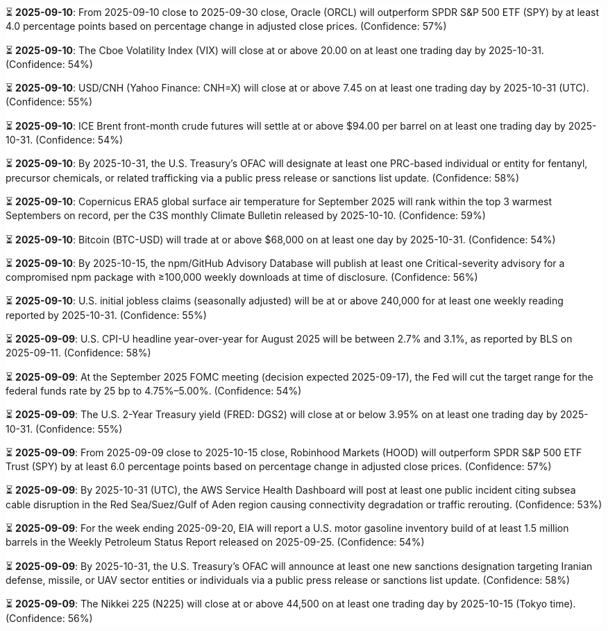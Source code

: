 ⏳ **2025-09-10**: From 2025-09-10 close to 2025-09-30 close, Oracle (ORCL) will outperform SPDR S&P 500 ETF (SPY) by at least 4.0 percentage points based on percentage change in adjusted close prices. (Confidence: 57%)

⏳ **2025-09-10**: The Cboe Volatility Index (VIX) will close at or above 20.00 on at least one trading day by 2025-10-31. (Confidence: 54%)

⏳ **2025-09-10**: USD/CNH (Yahoo Finance: CNH=X) will close at or above 7.45 on at least one trading day by 2025-10-31 (UTC). (Confidence: 55%)

⏳ **2025-09-10**: ICE Brent front-month crude futures will settle at or above $94.00 per barrel on at least one trading day by 2025-10-31. (Confidence: 54%)

⏳ **2025-09-10**: By 2025-10-31, the U.S. Treasury’s OFAC will designate at least one PRC-based individual or entity for fentanyl, precursor chemicals, or related trafficking via a public press release or sanctions list update. (Confidence: 58%)

⏳ **2025-09-10**: Copernicus ERA5 global surface air temperature for September 2025 will rank within the top 3 warmest Septembers on record, per the C3S monthly Climate Bulletin released by 2025-10-10. (Confidence: 59%)

⏳ **2025-09-10**: Bitcoin (BTC-USD) will trade at or above $68,000 on at least one day by 2025-10-31. (Confidence: 54%)

⏳ **2025-09-10**: By 2025-10-15, the npm/GitHub Advisory Database will publish at least one Critical-severity advisory for a compromised npm package with ≥100,000 weekly downloads at time of disclosure. (Confidence: 56%)

⏳ **2025-09-10**: U.S. initial jobless claims (seasonally adjusted) will be at or above 240,000 for at least one weekly reading reported by 2025-10-31. (Confidence: 55%)

⏳ **2025-09-09**: U.S. CPI-U headline year-over-year for August 2025 will be between 2.7% and 3.1%, as reported by BLS on 2025-09-11. (Confidence: 58%)

⏳ **2025-09-09**: At the September 2025 FOMC meeting (decision expected 2025-09-17), the Fed will cut the target range for the federal funds rate by 25 bp to 4.75%–5.00%. (Confidence: 54%)

⏳ **2025-09-09**: The U.S. 2-Year Treasury yield (FRED: DGS2) will close at or below 3.95% on at least one trading day by 2025-10-31. (Confidence: 55%)

⏳ **2025-09-09**: From 2025-09-09 close to 2025-10-15 close, Robinhood Markets (HOOD) will outperform SPDR S&P 500 ETF Trust (SPY) by at least 6.0 percentage points based on percentage change in adjusted close prices. (Confidence: 57%)

⏳ **2025-09-09**: By 2025-10-31 (UTC), the AWS Service Health Dashboard will post at least one public incident citing subsea cable disruption in the Red Sea/Suez/Gulf of Aden region causing connectivity degradation or traffic rerouting. (Confidence: 53%)

⏳ **2025-09-09**: For the week ending 2025-09-20, EIA will report a U.S. motor gasoline inventory build of at least 1.5 million barrels in the Weekly Petroleum Status Report released on 2025-09-25. (Confidence: 54%)

⏳ **2025-09-09**: By 2025-10-31, the U.S. Treasury’s OFAC will announce at least one new sanctions designation targeting Iranian defense, missile, or UAV sector entities or individuals via a public press release or sanctions list update. (Confidence: 58%)

⏳ **2025-09-09**: The Nikkei 225 (N225) will close at or above 44,500 on at least one trading day by 2025-10-15 (Tokyo time). (Confidence: 56%)
